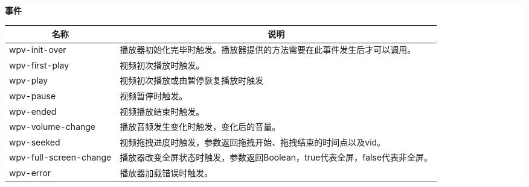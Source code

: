 **事件**

| 名称                   | 说明                                                         |
| ---------------------- | ------------------------------------------------------------ |
| wpv-init-over          | 播放器初始化完毕时触发。播放器提供的方法需要在此事件发生后才可以调用。 |
| wpv-first-play         | 视频初次播放时触发。                                         |
| wpv-play               | 视频初次播放或由暂停恢复播放时触发                           |
| wpv-pause              | 视频暂停时触发。                                             |
| wpv-ended              | 视频播放结束时触发。                                         |
| wpv-volume-change      | 播放音频发生变化时触发，变化后的音量。                       |
| wpv-seeked             | 视频拖拽进度时触发，参数返回拖拽开始、拖拽结束的时间点以及vid。 |
| wpv-full-screen-change | 播放器改变全屏状态时触发，参数返回Boolean，true代表全屏，false代表非全屏。 |
| wpv-error              | 播放器加载错误时触发。                                       |

